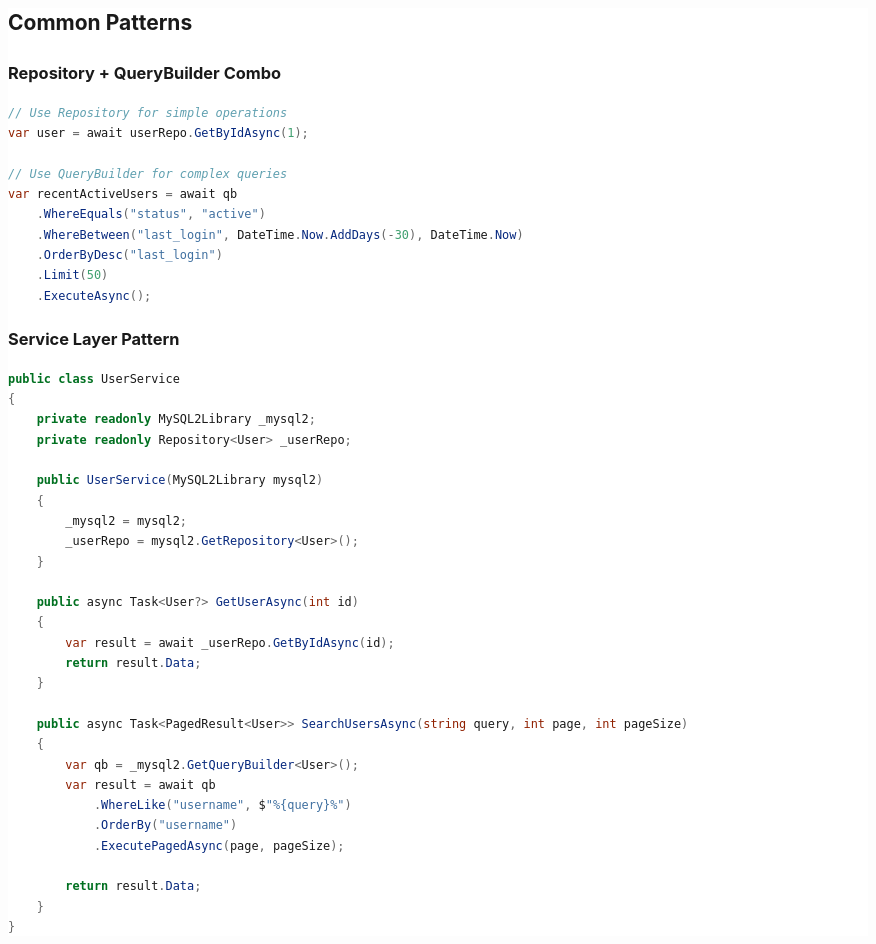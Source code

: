 ## Common Patterns

### Repository + QueryBuilder Combo

```csharp
// Use Repository for simple operations
var user = await userRepo.GetByIdAsync(1);

// Use QueryBuilder for complex queries
var recentActiveUsers = await qb
    .WhereEquals("status", "active")
    .WhereBetween("last_login", DateTime.Now.AddDays(-30), DateTime.Now)
    .OrderByDesc("last_login")
    .Limit(50)
    .ExecuteAsync();
```

### Service Layer Pattern

```csharp
public class UserService
{
    private readonly MySQL2Library _mysql2;
    private readonly Repository<User> _userRepo;

    public UserService(MySQL2Library mysql2)
    {
        _mysql2 = mysql2;
        _userRepo = mysql2.GetRepository<User>();
    }

    public async Task<User?> GetUserAsync(int id)
    {
        var result = await _userRepo.GetByIdAsync(id);
        return result.Data;
    }

    public async Task<PagedResult<User>> SearchUsersAsync(string query, int page, int pageSize)
    {
        var qb = _mysql2.GetQueryBuilder<User>();
        var result = await qb
            .WhereLike("username", $"%{query}%")
            .OrderBy("username")
            .ExecutePagedAsync(page, pageSize);

        return result.Data;
    }
}
```
